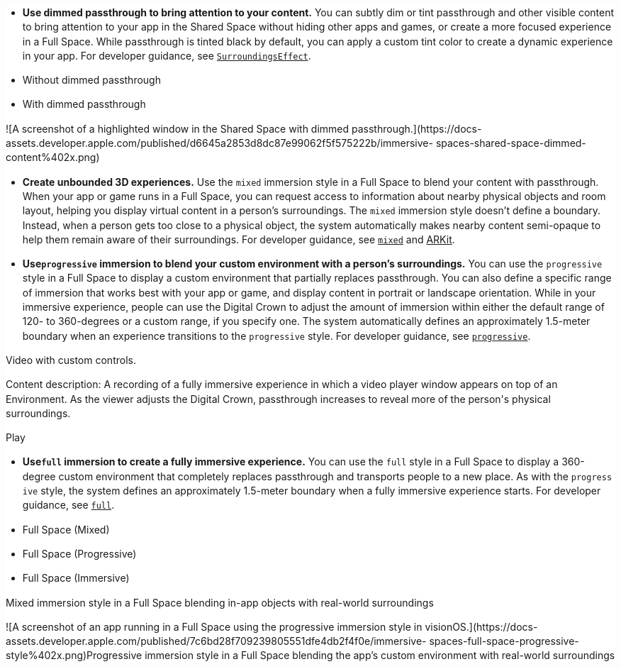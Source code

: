   * **Use dimmed passthrough to bring attention to your content.** You can subtly dim or tint passthrough and other visible content to bring attention to your app in the Shared Space without hiding other apps and games, or create a more focused experience in a Full Space. While passthrough is tinted black by default, you can apply a custom tint color to create a dynamic experience in your app. For developer guidance, see [`SurroundingsEffect`](/documentation/SwiftUI/SurroundingsEffect).

  * Without dimmed passthrough 
  * With dimmed passthrough 

![A screenshot of a highlighted window in the Shared Space with dimmed
passthrough.](https://docs-
assets.developer.apple.com/published/d6645a2853d8dc87e99062f5f575222b/immersive-
spaces-shared-space-dimmed-content%402x.png)

  * **Create unbounded 3D experiences.** Use the `mixed` immersion style in a Full Space to blend your content with passthrough. When your app or game runs in a Full Space, you can request access to information about nearby physical objects and room layout, helping you display virtual content in a person’s surroundings. The `mixed` immersion style doesn’t define a boundary. Instead, when a person gets too close to a physical object, the system automatically makes nearby content semi-opaque to help them remain aware of their surroundings. For developer guidance, see [`mixed`](/documentation/SwiftUI/ImmersionStyle/mixed) and [ARKit](/documentation/ARKit).

  * **Use`progressive` immersion to blend your custom environment with a person’s surroundings.** You can use the `progressive` style in a Full Space to display a custom environment that partially replaces passthrough. You can also define a specific range of immersion that works best with your app or game, and display content in portrait or landscape orientation. While in your immersive experience, people can use the Digital Crown to adjust the amount of immersion within either the default range of 120- to 360-degrees or a custom range, if you specify one. The system automatically defines an approximately 1.5-meter boundary when an experience transitions to the `progressive` style. For developer guidance, see [`progressive`](/documentation/SwiftUI/ImmersionStyle/progressive).

Video with custom controls.

Content description: A recording of a fully immersive experience in which a
video player window appears on top of an Environment. As the viewer adjusts
the Digital Crown, passthrough increases to reveal more of the person's
physical surroundings.

Play

  * **Use`full` immersion to create a fully immersive experience.** You can use the `full` style in a Full Space to display a 360-degree custom environment that completely replaces passthrough and transports people to a new place. As with the `progressive` style, the system defines an approximately 1.5-meter boundary when a fully immersive experience starts. For developer guidance, see [`full`](/documentation/SwiftUI/ImmersionStyle/full).

  * Full Space (Mixed) 
  * Full Space (Progressive) 
  * Full Space (Immersive) 

Mixed immersion style in a Full Space blending in-app objects with real-world
surroundings

![A screenshot of an app running in a Full Space using the progressive
immersion style in visionOS.](https://docs-
assets.developer.apple.com/published/7c6bd28f709239805551dfe4db2f4f0e/immersive-
spaces-full-space-progressive-style%402x.png)Progressive immersion style in a
Full Space blending the app’s custom environment with real-world surroundings
